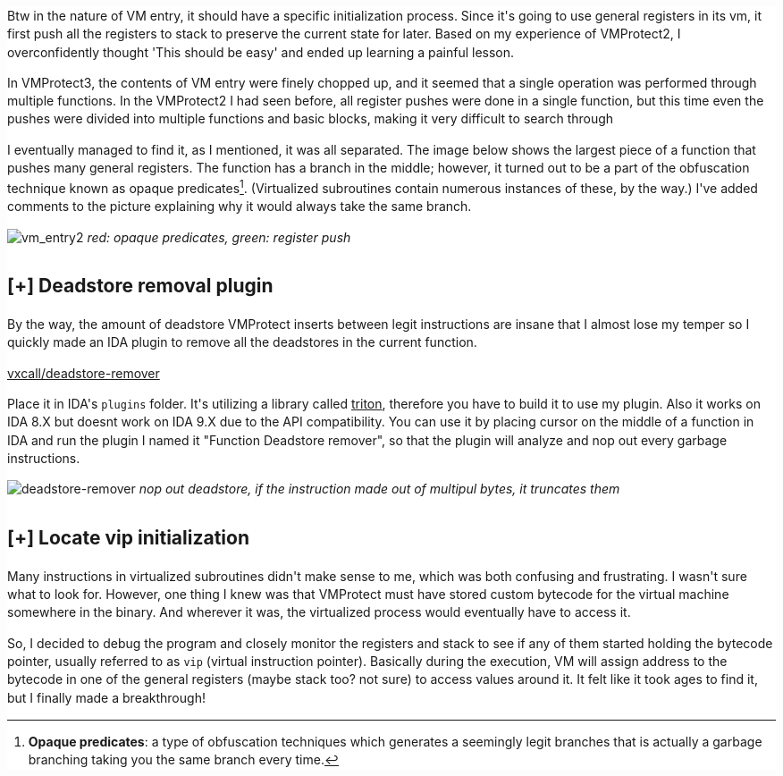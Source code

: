 Btw in the nature of VM entry, it should have a specific initialization process.
Since it's going to use general registers in its vm, it first push all the registers to stack to preserve the current state for later.
Based on my experience of VMProtect2, I overconfidently thought 'This should be easy' and ended up learning a painful lesson.

In VMProtect3, the contents of VM entry were finely chopped up, and it seemed that a single operation was performed through multiple functions.
In the VMProtect2 I had seen before, all register pushes were done in a single function, but this time even the pushes were divided into multiple functions and basic blocks, making it very difficult to search through

I eventually managed to find it, as I mentioned, it was all separated.
The image below shows the largest piece of a function that pushes many general registers.
The function has a branch in the middle; however, it turned out to be a part of the obfuscation technique known as opaque predicates[^opaque_predicates].
(Virtualized subroutines contain numerous instances of these, by the way.)
I've added comments to the picture explaining why it would always take the same branch.

![vm_entry2](vm_entry2.png)
_red: opaque predicates, green: register push_

## [+] Deadstore removal plugin

By the way, the amount of deadstore VMProtect inserts between legit instructions are insane that I almost lose my temper so I quickly made an IDA plugin to remove all the deadstores in the current function.

[vxcall/deadstore-remover](https://gist.github.com/vxcall/1b2841370d07f25dc0d729985306bf4f)

Place it in IDA's `plugins` folder.
It's utilizing a library called [triton](https://github.com/jonathansalwan/Triton), therefore you have to build it to use my plugin.
Also it works on IDA 8.X but doesnt work on IDA 9.X due to the API compatibility.
You can use it by placing cursor on the middle of a function in IDA and run the plugin I named it "Function Deadstore remover", so that the plugin will analyze and nop out every garbage instructions.

![deadstore-remover](deadstore_remover.png)
_nop out deadstore, if the instruction made out of multipul bytes, it truncates them_

## [+] Locate vip initialization

Many instructions in virtualized subroutines didn't make sense to me, which was both confusing and frustrating.
I wasn't sure what to look for.
However, one thing I knew was that VMProtect must have stored custom bytecode for the virtual machine somewhere in the binary.
And wherever it was, the virtualized process would eventually have to access it.

So, I decided to debug the program and closely monitor the registers and stack to see if any of them started holding the bytecode pointer, usually referred to as `vip` (virtual instruction pointer).
Basically during the execution, VM will assign address to the bytecode in one of the general registers (maybe stack too? not sure) to access values around it.
It felt like it took ages to find it, but I finally made a breakthrough!


[^bin2bin]: **bin2bin**: a type of obfuscation software. stands for binary to binary. There's another type linker level obfuscation according to [es3n1n's Blog](https://blog.es3n1n.eu/posts/obfuscator-pt-1/).
[^aslr]: **ASLR**: Address Space Layout Randomization. When it is enabled, the binary will be loaded at random location each time which means you have to rebase the program in IDA everytime open it with x64dbg.
[^opaque_predicates]: **Opaque predicates**: a type of obfuscation techniques which generates a seemingly legit branches that is actually a garbage branching taking you the same branch every time.
[^llvm_ir]: **LLVM IR**: LLVM's intermediate representation.